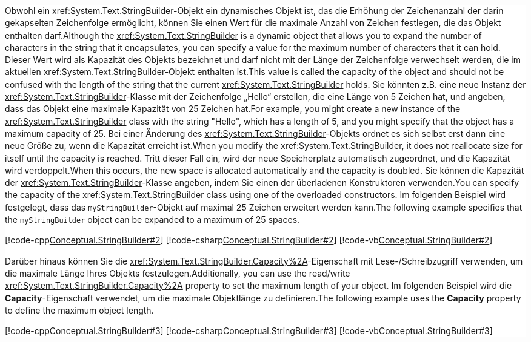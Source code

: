  <span data-ttu-id="4e97f-116">Obwohl ein <xref:System.Text.StringBuilder>-Objekt ein dynamisches Objekt ist, das die Erhöhung der Zeichenanzahl der darin gekapselten Zeichenfolge ermöglicht, können Sie einen Wert für die maximale Anzahl von Zeichen festlegen, die das Objekt enthalten darf.</span><span class="sxs-lookup"><span data-stu-id="4e97f-116">Although the <xref:System.Text.StringBuilder> is a dynamic object that allows you to expand the number of characters in the string that it encapsulates, you can specify a value for the maximum number of characters that it can hold.</span></span> <span data-ttu-id="4e97f-117">Dieser Wert wird als Kapazität des Objekts bezeichnet und darf nicht mit der Länge der Zeichenfolge verwechselt werden, die im aktuellen <xref:System.Text.StringBuilder>-Objekt enthalten ist.</span><span class="sxs-lookup"><span data-stu-id="4e97f-117">This value is called the capacity of the object and should not be confused with the length of the string that the current <xref:System.Text.StringBuilder> holds.</span></span> <span data-ttu-id="4e97f-118">Sie könnten z.B. eine neue Instanz der <xref:System.Text.StringBuilder>-Klasse mit der Zeichenfolge „Hello“ erstellen, die eine Länge von 5 Zeichen hat, und angeben, dass das Objekt eine maximale Kapazität von 25 Zeichen hat.</span><span class="sxs-lookup"><span data-stu-id="4e97f-118">For example, you might create a new instance of the <xref:System.Text.StringBuilder> class with the string "Hello", which has a length of 5, and you might specify that the object has a maximum capacity of 25.</span></span> <span data-ttu-id="4e97f-119">Bei einer Änderung des <xref:System.Text.StringBuilder>-Objekts ordnet es sich selbst erst dann eine neue Größe zu, wenn die Kapazität erreicht ist.</span><span class="sxs-lookup"><span data-stu-id="4e97f-119">When you modify the <xref:System.Text.StringBuilder>, it does not reallocate size for itself until the capacity is reached.</span></span> <span data-ttu-id="4e97f-120">Tritt dieser Fall ein, wird der neue Speicherplatz automatisch zugeordnet, und die Kapazität wird verdoppelt.</span><span class="sxs-lookup"><span data-stu-id="4e97f-120">When this occurs, the new space is allocated automatically and the capacity is doubled.</span></span> <span data-ttu-id="4e97f-121">Sie können die Kapazität der <xref:System.Text.StringBuilder>-Klasse angeben, indem Sie einen der überladenen Konstruktoren verwenden.</span><span class="sxs-lookup"><span data-stu-id="4e97f-121">You can specify the capacity of the <xref:System.Text.StringBuilder> class using one of the overloaded constructors.</span></span> <span data-ttu-id="4e97f-122">Im folgenden Beispiel wird festgelegt, dass das `myStringBuilder`-Objekt auf maximal 25 Zeichen erweitert werden kann.</span><span class="sxs-lookup"><span data-stu-id="4e97f-122">The following example specifies that the `myStringBuilder` object can be expanded to a maximum of 25 spaces.</span></span>  
  
 [!code-cpp[Conceptual.StringBuilder#2](../../../samples/snippets/cpp/VS_Snippets_CLR/Conceptual.StringBuilder/cpp/example.cpp#2)]
 [!code-csharp[Conceptual.StringBuilder#2](../../../samples/snippets/csharp/VS_Snippets_CLR/Conceptual.StringBuilder/cs/Example.cs#2)]
 [!code-vb[Conceptual.StringBuilder#2](../../../samples/snippets/visualbasic/VS_Snippets_CLR/Conceptual.StringBuilder/vb/Example.vb#2)]  
  
 <span data-ttu-id="4e97f-123">Darüber hinaus können Sie die <xref:System.Text.StringBuilder.Capacity%2A>-Eigenschaft mit Lese-/Schreibzugriff verwenden, um die maximale Länge Ihres Objekts festzulegen.</span><span class="sxs-lookup"><span data-stu-id="4e97f-123">Additionally, you can use the read/write <xref:System.Text.StringBuilder.Capacity%2A> property to set the maximum length of your object.</span></span> <span data-ttu-id="4e97f-124">Im folgenden Beispiel wird die **Capacity**-Eigenschaft verwendet, um die maximale Objektlänge zu definieren.</span><span class="sxs-lookup"><span data-stu-id="4e97f-124">The following example uses the **Capacity** property to define the maximum object length.</span></span>  
  
 [!code-cpp[Conceptual.StringBuilder#3](../../../samples/snippets/cpp/VS_Snippets_CLR/Conceptual.StringBuilder/cpp/example.cpp#3)]
 [!code-csharp[Conceptual.StringBuilder#3](../../../samples/snippets/csharp/VS_Snippets_CLR/Conceptual.StringBuilder/cs/Example.cs#3)]
 [!code-vb[Conceptual.StringBuilder#3](../../../samples/snippets/visualbasic/VS_Snippets_CLR/Conceptual.StringBuilder/vb/Example.vb#3)]  
  